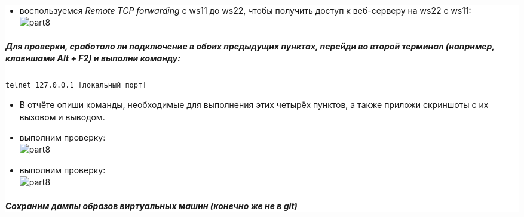 - воспользуемся *Remote TCP forwarding* c ws11 до ws22, чтобы получить доступ к веб-серверу на ws22 с ws11: \
![part8](./images/task_8/8.5.png "получаем доступ к веб-серверу на ws22 с ws11")

##### Для проверки, сработало ли подключение в обоих предыдущих пунктах, перейди во второй терминал (например, клавишами Alt + F2) и выполни команду:
`telnet 127.0.0.1 [локальный порт]`
- В отчёте опиши команды, необходимые для выполнения этих четырёх пунктов, а также приложи скриншоты с их вызовом и выводом.

- выполним проверку: \
![part8](./images/task_8/8.6.png "получаем доступ к веб-серверу на ws22 с ws11")

- выполним проверку: \
![part8](./images/task_8/8.7.png "получаем доступ к веб-серверу на ws22 с ws11")

##### Сохраним дампы образов виртуальных машин (конечно же не в git)
